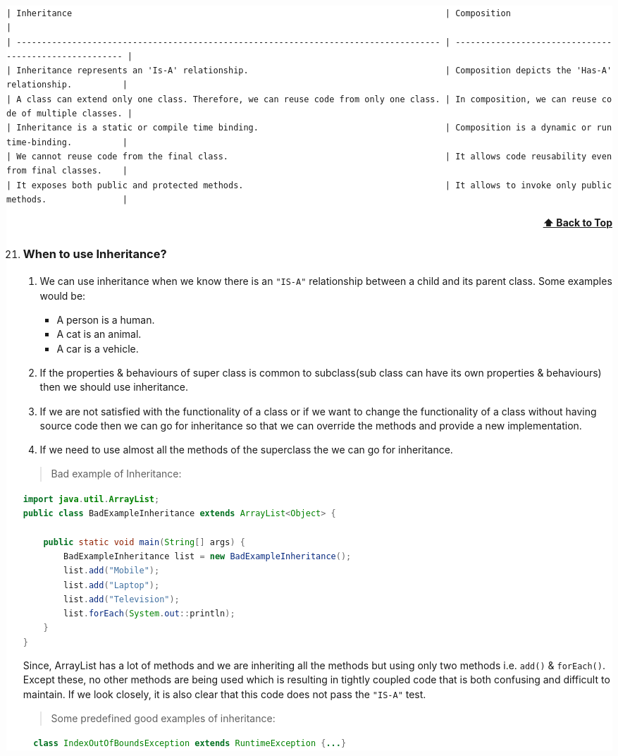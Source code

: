     | Inheritance                                                                          | Composition                                            |
    | ------------------------------------------------------------------------------------ | ------------------------------------------------------ |
    | Inheritance represents an 'Is-A' relationship.                                       | Composition depicts the 'Has-A' relationship.          |
    | A class can extend only one class. Therefore, we can reuse code from only one class. | In composition, we can reuse code of multiple classes. |
    | Inheritance is a static or compile time binding.                                     | Composition is a dynamic or run time-binding.          |
    | We cannot reuse code from the final class.                                           | It allows code reusability even from final classes.    |
    | It exposes both public and protected methods.                                        | It allows to invoke only public methods.               |

  <div align="right">
    <b><a href="#table-of-contents">⬆ Back to Top</a></b>
  </div>

21. ### When to use Inheritance?

    1. We can use inheritance when we know there is an `"IS-A"` relationship between a child and its parent class. Some examples would be:

       - A person is a human.
       - A cat is an animal.
       - A car is a vehicle.

    2. If the properties & behaviours of super class is common to subclass(sub class can have its own properties & behaviours) then we should use inheritance.
    3. If we are not satisfied with the functionality of a class or if we want to change the functionality of a class without having source code then we can go for inheritance so that we can override the methods and provide a new implementation.
    4. If we need to use almost all the methods of the superclass the we can go for inheritance.

    > Bad example of Inheritance:

    ```java
    import java.util.ArrayList;
    public class BadExampleInheritance extends ArrayList<Object> {

        public static void main(String[] args) {
            BadExampleInheritance list = new BadExampleInheritance();
            list.add("Mobile");
            list.add("Laptop");
            list.add("Television");
            list.forEach(System.out::println);
        }
    }
    ```

    Since, ArrayList has a lot of methods and we are inheriting all the methods but using only two methods i.e. `add()` & `forEach()`. Except these, no other methods are being used which is resulting in tightly coupled code that is both confusing and difficult to maintain. If we look closely, it is also clear that this code does not pass the `"IS-A"` test.

    > Some predefined good examples of inheritance:

    ```java
      class IndexOutOfBoundsException extends RuntimeException {...}
